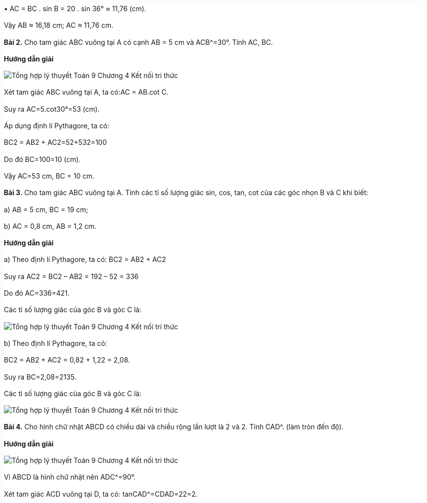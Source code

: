 • AC = BC . sin B = 20 . sin 36° ≈ 11,76 (cm).

Vậy AB ≈ 16,18 cm; AC ≈ 11,76 cm.

**Bài 2.** Cho tam giác ABC vuông tại A có cạnh AB = 5 cm và ACB^=30°. Tính AC, BC.

**Hướng dẫn giải**

![Tổng hợp lý thuyết Toán 9 Chương 4 Kết nối tri thức](https://vietjack.com/toan-9-kn/images/ly-thuyet-bai-tap-cuoi-chuong-4-7.PNG)

Xét tam giác ABC vuông tại A, ta có:AC = AB.cot C.

Suy ra AC=5.cot30°=53 (cm).

Áp dụng định lí Pythagore, ta có:

BC2 = AB2 \+ AC2=52+532=100

Do đó BC=100=10 (cm).

Vậy AC=53 cm, BC = 10 cm.

**Bài 3.** Cho tam giác ABC vuông tại A. Tính các tỉ số lượng giác sin, cos, tan, cot của các góc nhọn B và C khi biết:

a) AB = 5 cm, BC = 19 cm;

b) AC = 0,8 cm, AB = 1,2 cm.

**Hướng dẫn giải**

a) Theo định lí Pythagore, ta có: BC2 = AB2 \+ AC2

Suy ra AC2 = BC2 – AB2 = 192 – 52 = 336

Do đó AC=336=421.

Các tỉ số lượng giác của góc B và góc C là:

![Tổng hợp lý thuyết Toán 9 Chương 4 Kết nối tri thức](https://vietjack.com/toan-9-kn/images/ly-thuyet-bai-tap-cuoi-chuong-4-8.PNG)

b) Theo định lí Pythagore, ta có: 

BC2 = AB2 \+ AC2 = 0,82 \+ 1,22 = 2,08.

Suy ra BC=2,08=2135.

Các tỉ số lượng giác của góc B và góc C là:

![Tổng hợp lý thuyết Toán 9 Chương 4 Kết nối tri thức](https://vietjack.com/toan-9-kn/images/ly-thuyet-bai-tap-cuoi-chuong-4-9.PNG)

**Bài 4.** Cho hình chữ nhật ABCD có chiều dài và chiều rộng lần lượt là 2 và 2. Tính CAD^. (làm tròn đến độ).

**Hướng dẫn giải**

![Tổng hợp lý thuyết Toán 9 Chương 4 Kết nối tri thức](https://vietjack.com/toan-9-kn/images/ly-thuyet-bai-tap-cuoi-chuong-4-10.PNG)

Vì ABCD là hình chữ nhật nên ADC^=90°.

Xét tam giác ACD vuông tại D, ta có: tanCAD^=CDAD=22=2.

